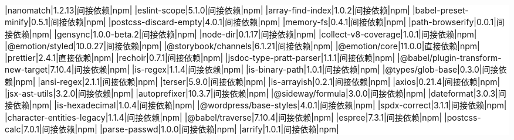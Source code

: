 |nanomatch|1.2.13|间接依赖|npm|
|eslint-scope|5.1.0|间接依赖|npm|
|array-find-index|1.0.2|间接依赖|npm|
|babel-preset-minify|0.5.1|间接依赖|npm|
|postcss-discard-empty|4.0.1|间接依赖|npm|
|memory-fs|0.4.1|间接依赖|npm|
|path-browserify|0.0.1|间接依赖|npm|
|gensync|1.0.0-beta.2|间接依赖|npm|
|node-dir|0.1.17|间接依赖|npm|
|collect-v8-coverage|1.0.1|间接依赖|npm|
|@emotion/styled|10.0.27|间接依赖|npm|
|@storybook/channels|6.1.21|间接依赖|npm|
|@emotion/core|11.0.0|直接依赖|npm|
|prettier|2.4.1|直接依赖|npm|
|rechoir|0.7.1|间接依赖|npm|
|jsdoc-type-pratt-parser|1.1.1|间接依赖|npm|
|@babel/plugin-transform-new-target|7.10.4|间接依赖|npm|
|is-regex|1.1.4|间接依赖|npm|
|is-binary-path|1.0.1|间接依赖|npm|
|@types/glob-base|0.3.0|间接依赖|npm|
|ansi-regex|2.1.1|间接依赖|npm|
|terser|5.9.0|间接依赖|npm|
|is-arrayish|0.2.1|间接依赖|npm|
|axios|0.21.4|间接依赖|npm|
|jsx-ast-utils|3.2.0|间接依赖|npm|
|autoprefixer|10.3.7|间接依赖|npm|
|@sideway/formula|3.0.0|间接依赖|npm|
|dateformat|3.0.3|间接依赖|npm|
|is-hexadecimal|1.0.4|间接依赖|npm|
|@wordpress/base-styles|4.0.1|间接依赖|npm|
|spdx-correct|3.1.1|间接依赖|npm|
|character-entities-legacy|1.1.4|间接依赖|npm|
|@babel/traverse|7.10.4|间接依赖|npm|
|espree|7.3.1|间接依赖|npm|
|postcss-calc|7.0.1|间接依赖|npm|
|parse-passwd|1.0.0|间接依赖|npm|
|arrify|1.0.1|间接依赖|npm|